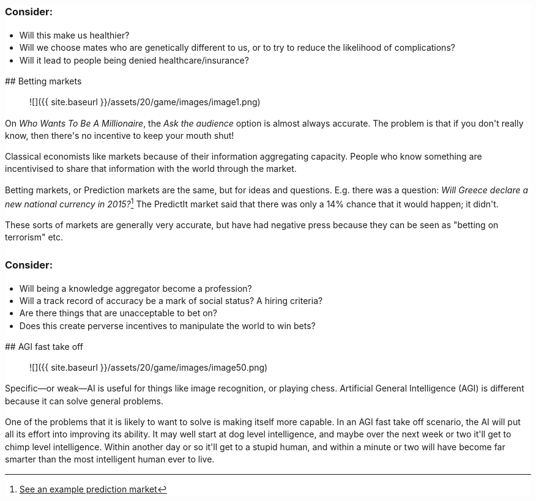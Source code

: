 ### Consider:

* Will this make us healthier?
* Will we choose mates who are genetically different to us, or to try to reduce the likelihood of complications?
* Will it lead to people being denied healthcare/insurance?


</section>

<section>
## Betting markets
<figure>
<figcaption>
</figcaption>
![]({{ site.baseurl }}/assets/20/game/images/image1.png)
</figure>

On _Who Wants To Be A Millionaire_, the _Ask the audience_ option is almost always accurate. The problem is that if you don't really know, then there's no incentive to keep your mouth shut!

Classical economists like markets because of their information aggregating capacity. People who know something are incentivised to share that information with the world through the market.

Betting markets, or Prediction markets are the same, but for ideas and questions. E.g. there was a question: _Will Greece declare a new national currency in 2015?_[^48] The PredictIt market said that there was only a 14% chance that it would happen; it didn't.

These sorts of markets are generally very accurate, but have had negative press because they can be seen as "betting on terrorism" etc.

### Consider:

* Will being a knowledge aggregator become a profession?
* Will a track record of accuracy be a mark of social status? A hiring criteria?
* Are there things that are unacceptable to bet on?
* Does this create perverse incentives to manipulate the world to win bets?

</section>

<section>
## AGI fast take off
<figure>
<figcaption>
</figcaption>
![]({{ site.baseurl }}/assets/20/game/images/image50.png)
</figure>

Specific&mdash;or weak&mdash;AI is useful for things like image recognition, or playing chess. Artificial General Intelligence (AGI) is different because it can solve general problems.

One of the problems that it is likely to want to solve is making itself more capable. In an AGI fast take off scenario, the AI will put all its effort into improving its ability. It may well start at dog level intelligence, and maybe over the next week or two it'll get to chimp level intelligence. Within another day or so it'll get to a stupid human, and within a minute or two will have become far smarter than the most intelligent human ever to live.


[^bigdata]: [definition from here](https://crossing-technologies.com/big-data-analytics/)
[^nukeimg]: Image from [The Economist](https://www.economist.com/leaders/2017/08/05/how-to-avoid-nuclear-war-with-north-korea)
[^wikicrisp]: Wikipedia: [CRISPR gene editing](CRISPR gene editing)
[^congress]: In The Congress, Robin Wright is scanned, and "stars" in movies without her ever knowing. Her likeness is mapped onto a CGI body. Wikipedia: [The Congress](https://en.wikipedia.org/wiki/The_Congress_(2013_film))
[^dk]: [ABC](https://www.abc.net.au/news/2018-04-13/the-dark-kitchens-of-food-delivery-apps/9642460)
[^1]: ABS data, high scenario.
[^2]: Wikipedia: [World population](https://en.wikipedia.org/wiki/World_population)
[^3]: NSW Department of Infrastructure Planning and Natural Resources - DIPNR
[^4]: https://goo.gl/0omR22
[^5]: http://goo.gl/CCBPuv
[^6]: http://ktwop.com/2012/12/27/the-first-200-year-old-human-has-already-been-born/
[^7]: Hillard Kaplan, Kim Hill, Jane Lancaster, and A. Magdalena Hurtado (2000). "[A Theory of Human Life History Evolution: Diet, Intelligence and Longevity" (PDF). Evolutionary Anthropology 9 (4): 156&ndash;185.](https://www.google.com/url?q=http://www.unm.edu/~hkaplan/KaplanHillLancasterHurtado_2000_LHEvolution.pdf&amp;sa=D&amp;ust=1582431437876000)
[^8]: Wikipedia: [Half-life of knowledge](https://en.wikipedia.org/wiki/Half-life_of_knowledge)
[^9]: [Wikipedia: Moore's law](https://www.google.com/url?q=https://en.wikipedia.org/wiki/Moore%2527s_law&amp;sa=D&amp;ust=1582431437877000)
[^10]: Which is why there are so many data centres in Iceland.
[^11]: note that the graph has a log scale, that means that each line is an increase of 10 times, not of one unit!
[^12]: As far as I can tell this counts the number of connections, but doesn't take into account how many people share that connection. The number is 40 for France, but there might be more than 2 people sharing each line. Which would mean more than 1 connection per person! Data via [Google: World Development Indicators](https://goo.gl/7jVzHM)
[^13]: Illustrated by how many totalitarian nations restrict access to the whole internet.
[^14]: With the printing press displacing scribes as the other that I can think of.
[^15]: All these graphs are from: [The history of Australian property values](http://www.macrobusiness.com.au/2013/02/the-history-of-australian-property-values/)
[^16]: [Advanced Space Transportation Program: Paving the Highway to Space](https://www.nasa.gov/centers/marshall/news/background/facts/astp.html)
[^17]: Quora: [What is cost of sending 1kg weight into space?](https://www.quora.com/Rockets-What-is-cost-of-sending-1-kg-weight-into-space)
[^18]: Life as an intern, Paris, 1935 (via Fondation le Corbusier)
[^19]: [GDP per capita (constant 2000 US$)](https://goo.gl/xsYeYC)
[^20]: [battery_statistics](http://batteryuniversity.com/learn/article/battery_statistics)
[^21]: Watch springs are the obvious precedent, but their energy density is tiny in comparison.
[^22]: From Wikipedia: [Crime in the United States](https://en.wikipedia.org/wiki/Crime_in_the_United_States)
[^23]: <a href="https://www.google.com/url?q=http://violentdeathproject.com/countries/australia&amp;sa=D&amp;ust=1582431437871000">http://violentdeathproject.com/countries/australia</a>
[^24]: [The Better Angels of Our Nature](https://en.wikipedia.org/wiki/The_Better_Angels_of_Our_Nature)
[^25]: [for a nice interactive view of this phenomenon this article is good](http://www.theatlantic.com/politics/archive/2015/02/the-many-causes-of-americas-decline-in-crime/385364/)</a>
[^26]: from [How Did Work-Life Balance in the U.S. Get So Awful?](https://www.theatlantic.com/business/archive/2013/06/how-did-work-life-balance-in-the-us-get-so-awful/276336/). If we assume a 50 week year, Greece has gone from 54 hour weeks to 41; the Netherlands from 46 to 28!
[^27]: Australian Labour Market Statistics, Oct 2010: [Trends In Hours Worked](http://www.abs.gov.au/ausstats/abs@.nsf/featurearticlesbytitle/67AB5016DD143FA6CA2578680014A9D9?OpenDocument)
[^28]: Economic Possibilities for our Grandchildren: <a href="https://www.google.com/url?q=http://www.econ.yale.edu/smith/econ116a/keynes1.pdf&amp;sa=D&amp;ust=1582431437879000">http://www.econ.yale.edu/smith/econ116a/keynes1.pdf</a>
[^29]: Quartz: [Amazon is now bigger than Walmart](http://qz.com/462605/amazon-is-now-bigger-than-walmart/)
[^30]: [Data from](https://goo.gl/L3TER1)
[^31]: [internet.org](https://internet.org/) was planning to make internet access available through solar powered planes.
[^32]: [Loon](http://www.google.com/loon/) was planning to make internet access available through weather balloons.
[^33]: [How is Today’s Warming Different from the Past?](http://earthobservatory.nasa.gov/Features/GlobalWarming/page3.php)
[^34]: IPCC graphic of uncertainty ranges with various models over time. Climateprediction.net is aiming to reduce the ranges and produce better probability information.
[^35]: Observed and projected changes in global average temperature under three no-policy emissions scenarios. The shaded areas show the likely ranges while the lines show the central projections from a set of climate models. A wider range of model types shows outcomes from 2&deg;F&ndash;11.5&deg;F. Changes are relative to the 1960-1979 average. Source: [USGCRP 2009](https://www.google.com/url?q=http://www.globalchange.gov/HighResImages/1-Global-pg-25_top.jpg&amp;sa=D&amp;ust=1582431437880000)
[^36]: [Why the Equifax breach is very possibly the worst leak of personal info ever](https://arstechnica.com/information-technology/2017/09/why-the-equifax-breach-is-very-possibly-the-worst-leak-of-personal-info-ever/)
[^37]: <a href="https://www.google.com/url?q=https://en.wikipedia.org/wiki/DARPA_Grand_Challenge&amp;sa=D&amp;ust=1582431437881000">https://en.wikipedia.org/wiki/DARPA_Grand_Challenge</a>
[^38]: <a href="https://www.google.com/url?q=http://breakingsmart.com/a-new-soft-technology&amp;sa=D&amp;ust=1582431437881000">http://breakingsmart.com/a-new-soft-technology</a>
[^39]: [The World Of Everything-As-A-Service](http://techcrunch.com/2014/08/09/everything-as-a-service/), Tom Blomfield, Techcrunch
[^40]: Or can't without causing substantial damage.
[^41]: Fifth, if you count clothes, shoes, spectacles and wrist watches as the first four.
[^42]: Worth checking this out! [Frog: Mobile Money in Afghanistan](http://mobilemandate.frogdesign.com/programs/mobile-money-in-afghanistan.html)
[^43]: There is an article about [the economy of second life](https://en.wikipedia.org/wiki/Economy_of_Second_Life) and this is [an exchange that only deals in virtual currencies](https://www.virwox.com). Both are shut down now, but there were some wild stories from that era!
[^44]: Something like 80% of &euro;500 notes are believed to be used in money laundering! [The End of Money: Counterfeiters, Preachers, Techies, Dreamers--and the Coming Cashless Society](http://www.amazon.com/The-End-Money-Counterfeiters-Dreamers/dp/0306821478&amp;sa=D&amp;ust=1582431437884000)
[^45]: [This talk is a really good source to understand the threats to the open internet](https://www.google.com/url?q=https://medium.com/backchannel/the-end-of-the-internet-dream-ba060b17da61&amp;sa=D&amp;ust=1582431437884000)
[^46]: E.g. something like iMessage or BBM. They created silos of people that could communicate with each other, but not outside the group.
[^47]: I'm mainly talking about personalised medicine here: <a href="https://www.google.com/url?q=https://en.wikipedia.org/wiki/Personalized_medicine&amp;sa=D&amp;ust=1582431437885000">https://en.wikipedia.org/wiki/Personalized_medicine</a>. Medicine that affects genes is another topic, big enough to justify its own card.
[^48]: [See an example prediction market](https://www.predictit.org/?marketId=1294#data1)
[^49]: [Accessorize to a Crime](http://prostheticknowledge.tumblr.com/post/152518403686/accessorize-to-a-crime-research-from-carnegie) "Research from Carnegie Mellon University can generate visual patterns onto glasses to either avoid facial recognition or ‘impersonate’ as someone else"
[^50]: [What Sort Of People Should There Be?](https://notionparallax.github.io/people/)
[^51]: [The Nether](https://en.wikipedia.org/wiki/The_Nether)
[^52]: <a href="https://www.google.com/url?q=https://en.wikipedia.org/wiki/Price_revolution&amp;sa=D&amp;ust=1582431437882000">https://en.wikipedia.org/wiki/Price_revolution</a>
[^53]: <a href="https://www.google.com/url?q=http://idisrupted.com/disrupted-electronics-internet-things-may-create-moores-law-steroids/&amp;sa=D&amp;ust=1582431437875000">http://idisrupted.com/disrupted-electronics-internet-things-may-create-moores-law-steroids/</a>
[^54]: <a href="https://www.google.com/url?q=http://www.thelancet.com/journals/lancet/article/PIIS0140-6736(10)61462-6/abstract&amp;sa=D&amp;ust=1582431437881000">http://www.thelancet.com/journals/lancet/article/PIIS0140-6736(10)61462-6/abstract</a>
[^55]: a16z Podcast: [Companies, Networks, Crowds](https://a16z.com/2017/06/28/machine-platform-crowd/)
[^56]: [The extraordinary decline in renewable energy prices](https://www.linkedin.com/pulse/extraordinary-decline-renewable-energy-prices-chris-anderson)
[^min]: [Minimalism: another boring product wealthy people can buy](https://www.theguardian.com/lifeandstyle/2017/mar/04/minimalism-conspicuous-consumption-class) "Minimalism is just another form of conspicuous consumption, a way of saying to the world: ‘Look at me! Look at all of the things I have refused to buy!’"
[^construal]: Things in the distance are blue, due to the same phenomenon that makes the sky blue. So we have a tendency to think about things that are far away temporally in the same way. Things are shiny in the future because detail is hard work, and things far away don't have much detail either. That's a bit of an over simplification, but it's correct in essence. [There's a summary here.](http://www.overcomingbias.com/2010/06/near-far-summary.html)